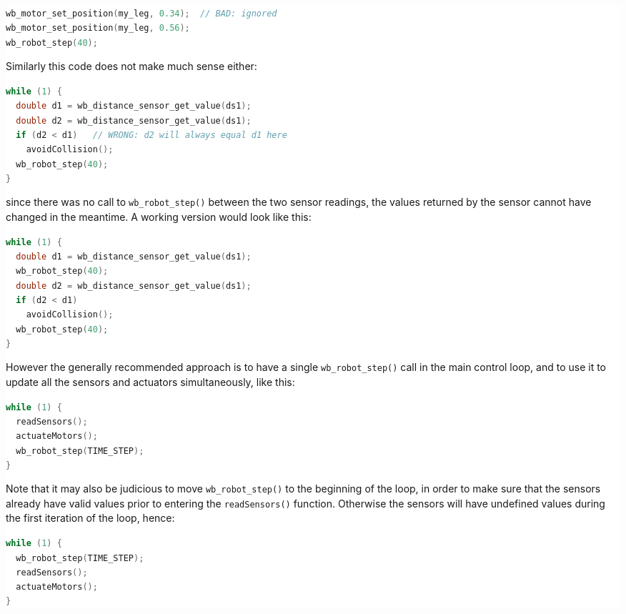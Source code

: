 ``` c
wb_motor_set_position(my_leg, 0.34);  // BAD: ignored
wb_motor_set_position(my_leg, 0.56);
wb_robot_step(40);
```

Similarly this code does not make much sense either:

``` c
while (1) {
  double d1 = wb_distance_sensor_get_value(ds1);
  double d2 = wb_distance_sensor_get_value(ds1);
  if (d2 < d1)   // WRONG: d2 will always equal d1 here
    avoidCollision();
  wb_robot_step(40);
}
```

since there was no call to `wb_robot_step()` between the two sensor readings,
the values returned by the sensor cannot have changed in the meantime. A working
version would look like this:

``` c
while (1) {
  double d1 = wb_distance_sensor_get_value(ds1);
  wb_robot_step(40);
  double d2 = wb_distance_sensor_get_value(ds1);
  if (d2 < d1)
    avoidCollision();
  wb_robot_step(40);
}
```

However the generally recommended approach is to have a single `wb_robot_step()`
call in the main control loop, and to use it to update all the sensors and
actuators simultaneously, like this:

``` c
while (1) {
  readSensors();
  actuateMotors();
  wb_robot_step(TIME_STEP);
}
```

Note that it may also be judicious to move `wb_robot_step()` to the beginning of
the loop, in order to make sure that the sensors already have valid values prior
to entering the `readSensors()` function. Otherwise the sensors will have
undefined values during the first iteration of the loop, hence:

``` c
while (1) {
  wb_robot_step(TIME_STEP);
  readSensors();
  actuateMotors();
}
```
